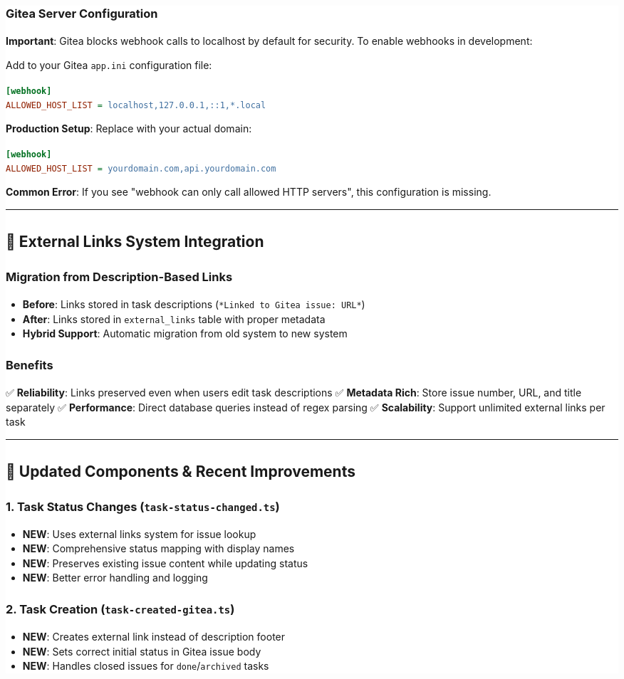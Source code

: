 ### Gitea Server Configuration

**Important**: Gitea blocks webhook calls to localhost by default for security. To enable webhooks in development:

Add to your Gitea `app.ini` configuration file:
```ini
[webhook]
ALLOWED_HOST_LIST = localhost,127.0.0.1,::1,*.local
```

**Production Setup**: Replace with your actual domain:
```ini
[webhook]
ALLOWED_HOST_LIST = yourdomain.com,api.yourdomain.com
```

**Common Error**: If you see "webhook can only call allowed HTTP servers", this configuration is missing.

---

## 🔗 External Links System Integration

### Migration from Description-Based Links

- **Before**: Links stored in task descriptions (`*Linked to Gitea issue: URL*`)
- **After**: Links stored in `external_links` table with proper metadata
- **Hybrid Support**: Automatic migration from old system to new system

### Benefits

✅ **Reliability**: Links preserved even when users edit task descriptions
✅ **Metadata Rich**: Store issue number, URL, and title separately
✅ **Performance**: Direct database queries instead of regex parsing
✅ **Scalability**: Support unlimited external links per task

---

## 🚀 Updated Components & Recent Improvements

### 1. Task Status Changes (`task-status-changed.ts`)
- **NEW**: Uses external links system for issue lookup
- **NEW**: Comprehensive status mapping with display names
- **NEW**: Preserves existing issue content while updating status
- **NEW**: Better error handling and logging

### 2. Task Creation (`task-created-gitea.ts`)
- **NEW**: Creates external link instead of description footer
- **NEW**: Sets correct initial status in Gitea issue body
- **NEW**: Handles closed issues for `done`/`archived` tasks
